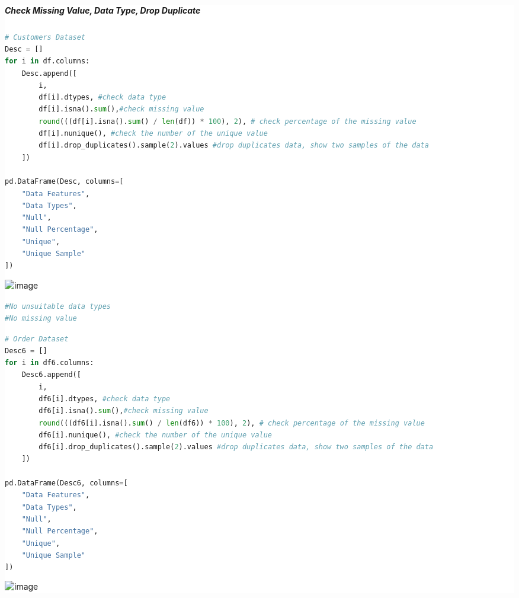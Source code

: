 ##### Check Missing Value, Data Type, Drop Duplicate

```python
# Customers Dataset
Desc = []
for i in df.columns:
    Desc.append([
        i,
        df[i].dtypes, #check data type
        df[i].isna().sum(),#check missing value
        round(((df[i].isna().sum() / len(df)) * 100), 2), # check percentage of the missing value
        df[i].nunique(), #check the number of the unique value
        df[i].drop_duplicates().sample(2).values #drop duplicates data, show two samples of the data
    ])

pd.DataFrame(Desc, columns=[
    "Data Features",
    "Data Types",
    "Null",
    "Null Percentage",
    "Unique",
    "Unique Sample"
])
```

<img width="559" alt="image" src="https://user-images.githubusercontent.com/99155979/192192045-cd4d07fc-ce22-41e2-94b9-06412d4e926f.png">

```python
#No unsuitable data types
#No missing value
```

```python
# Order Dataset
Desc6 = []
for i in df6.columns:
    Desc6.append([
        i,
        df6[i].dtypes, #check data type
        df6[i].isna().sum(),#check missing value
        round(((df6[i].isna().sum() / len(df6)) * 100), 2), # check percentage of the missing value
        df6[i].nunique(), #check the number of the unique value
        df6[i].drop_duplicates().sample(2).values #drop duplicates data, show two samples of the data
    ])

pd.DataFrame(Desc6, columns=[
    "Data Features",
    "Data Types",
    "Null",
    "Null Percentage",
    "Unique",
    "Unique Sample"
])
```
<img width="572" alt="image" src="https://user-images.githubusercontent.com/99155979/192192452-62dc89b5-cdf8-4a2a-87b6-bbc9c878f99f.png">
